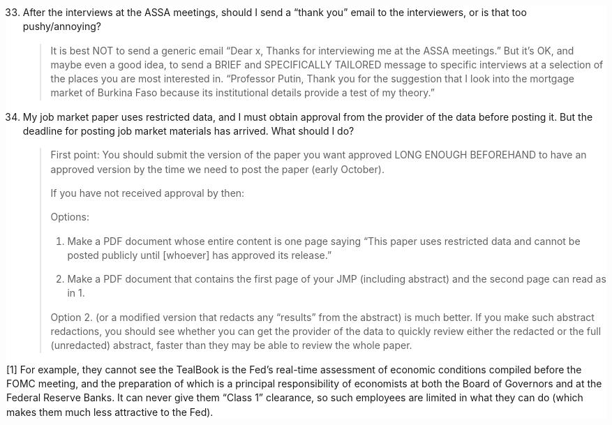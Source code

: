 33. After the interviews at the ASSA meetings, should I send a “thank you” email to the interviewers, or is that too pushy/annoying?

    > It is best NOT to send a generic email “Dear x, Thanks for interviewing me at the ASSA meetings.” But it’s OK, and maybe even a good idea, to send a BRIEF and SPECIFICALLY TAILORED message to specific interviews at a selection of the places you are most interested in. “Professor Putin, Thank you for the suggestion that I look into the mortgage market of Burkina Faso because its institutional details provide a test of my theory.”
    >
    > <div id="restricted-data">
    >
    > </div>

34. My job market paper uses restricted data, and I must obtain approval from the provider of the data before posting it. But the deadline for posting job market materials has arrived. What should I do?

    > First point: You should submit the version of the paper you want approved LONG ENOUGH BEFOREHAND to have an approved version by the time we need to post the paper (early October).
    >
    > If you have not received approval by then:
    >
    > Options:
    >
    > 1.  Make a PDF document whose entire content is one page saying “This paper uses restricted data and cannot be posted publicly until \[whoever\] has approved its release.”
    >
    > 2.  Make a PDF document that contains the first page of your JMP (including abstract) and the second page can read as in 1.
    >
    > Option 2. (or a modified version that redacts any “results” from the abstract) is much better. If you make such abstract redactions, you should see whether you can get the provider of the data to quickly review either the redacted or the full (unredacted) abstract, faster than they may be able to review the whole paper.

[1] For example, they cannot see the TealBook is the Fed’s real-time assessment of economic conditions compiled before the FOMC meeting, and the preparation of which is a principal responsibility of economists at both the Board of Governors and at the Federal Reserve Banks. It can never give them “Class 1” clearance, so such employees are limited in what they can do (which makes them much less attractive to the Fed).
